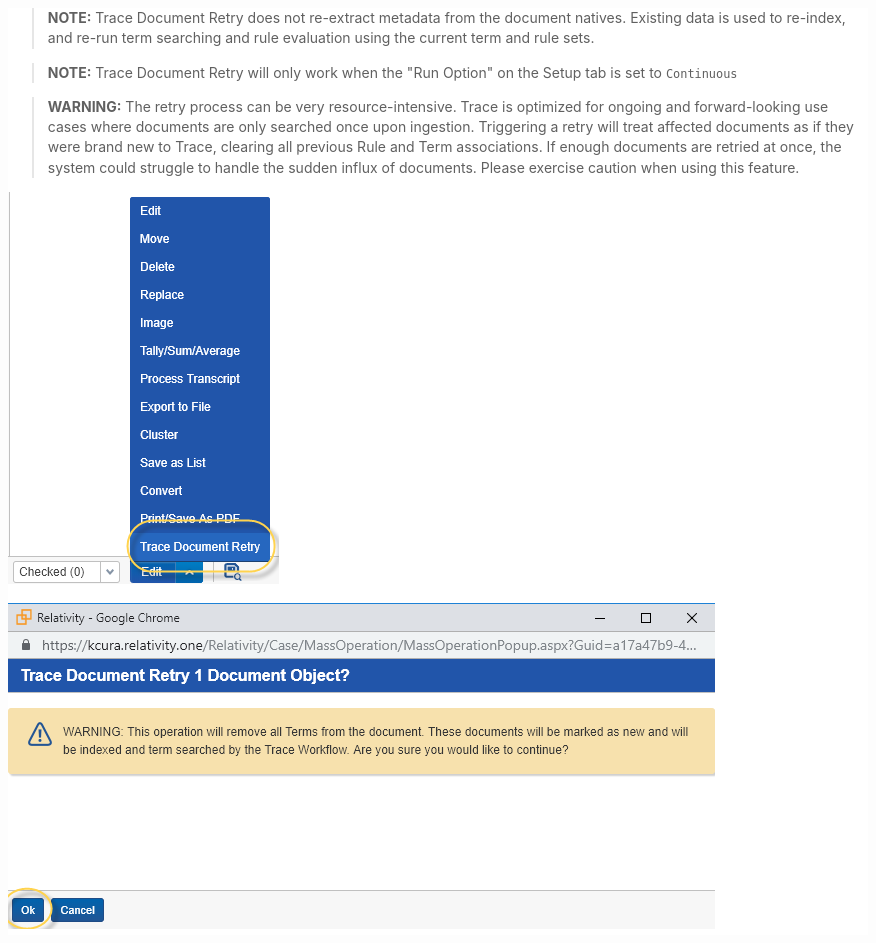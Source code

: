 > **NOTE:** Trace Document Retry does not re-extract metadata from the document natives. Existing data is used to re-index, and re-run term searching and rule evaluation using the current term and rule sets.

> **NOTE:** Trace Document Retry will only work when the "Run Option" on the Setup tab is set to `Continuous`

>  **WARNING:** The retry process can be very resource-intensive. Trace is optimized for ongoing and forward-looking use cases where documents are only searched once upon ingestion. Triggering a retry will treat affected documents as if they were brand new to Trace, clearing all previous Rule and Term associations. If enough documents are retried at once, the system could struggle to handle the sudden influx of documents. Please exercise caution when using this feature.

![](media/b67f9b74d4a53cdd71c6d2915c81830d.png)

![](media/915f9beb5aa8a35c4a90aae5f23d548c.png)
